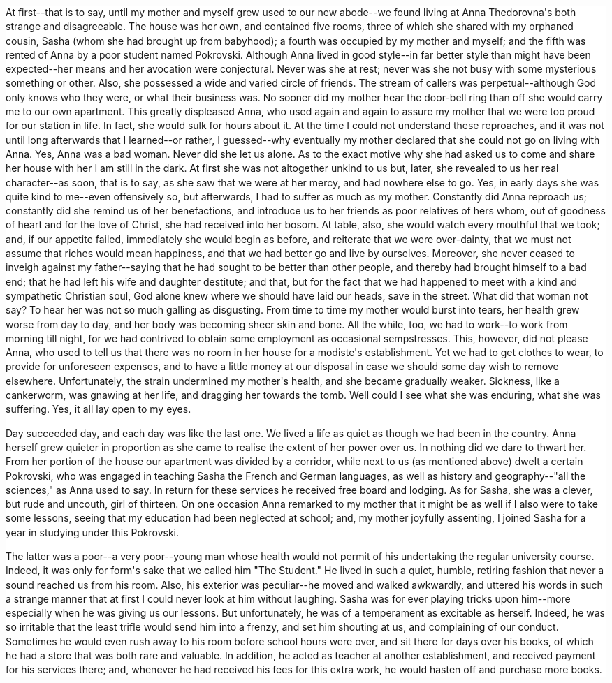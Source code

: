 At first--that is to say, until my mother and myself grew used to our new abode--we found living at Anna Thedorovna's both strange and disagreeable. The house was her own, and contained five rooms, three of which she shared with my orphaned cousin, Sasha (whom she had brought up from babyhood); a fourth was occupied by my mother and myself; and the fifth was rented of Anna by a poor student named Pokrovski. Although Anna lived in good style--in far better style than might have been expected--her means and her avocation were conjectural. Never was she at rest; never was she not busy with some mysterious something or other. Also, she possessed a wide and varied circle of friends. The stream of callers was perpetual--although God only knows who they were, or what their business was. No sooner did my mother hear the door-bell ring than off she would carry me to our own apartment. This greatly displeased Anna, who used again and again to assure my mother that we were too proud for our station in life. In fact, she would sulk for hours about it. At the time I could not understand these reproaches, and it was not until long afterwards that I learned--or rather, I guessed--why eventually my mother declared that she could not go on living with Anna. Yes, Anna was a bad woman. Never did she let us alone. As to the exact motive why she had asked us to come and share her house with her I am still in the dark. At first she was not altogether unkind to us but, later, she revealed to us her real character--as soon, that is to say, as she saw that we were at her mercy, and had nowhere else to go. Yes, in early days she was quite kind to me--even offensively so, but afterwards, I had to suffer as much as my mother. Constantly did Anna reproach us; constantly did she remind us of her benefactions, and introduce us to her friends as poor relatives of hers whom, out of goodness of heart and for the love of Christ, she had received into her bosom. At table, also, she would watch every mouthful that we took; and, if our appetite failed, immediately she would begin as before, and reiterate that we were over-dainty, that we must not assume that riches would mean happiness, and that we had better go and live by ourselves. Moreover, she never ceased to inveigh against my father--saying that he had sought to be better than other people, and thereby had brought himself to a bad end; that he had left his wife and daughter destitute; and that, but for the fact that we had happened to meet with a kind and sympathetic Christian soul, God alone knew where we should have laid our heads, save in the street. What did that woman not say? To hear her was not so much galling as disgusting. From time to time my mother would burst into tears, her health grew worse from day to day, and her body was becoming sheer skin and bone. All the while, too, we had to work--to work from morning till night, for we had contrived to obtain some employment as occasional sempstresses. This, however, did not please Anna, who used to tell us that there was no room in her house for a modiste's establishment. Yet we had to get clothes to wear, to provide for unforeseen expenses, and to have a little money at our disposal in case we should some day wish to remove elsewhere. Unfortunately, the strain undermined my mother's health, and she became gradually weaker. Sickness, like a cankerworm, was gnawing at her life, and dragging her towards the tomb. Well could I see what she was enduring, what she was suffering. Yes, it all lay open to my eyes.

Day succeeded day, and each day was like the last one. We lived a life as quiet as though we had been in the country. Anna herself grew quieter in proportion as she came to realise the extent of her power over us. In nothing did we dare to thwart her. From her portion of the house our apartment was divided by a corridor, while next to us (as mentioned above) dwelt a certain Pokrovski, who was engaged in teaching Sasha the French and German languages, as well as history and geography--"all the sciences," as Anna used to say. In return for these services he received free board and lodging. As for Sasha, she was a clever, but rude and uncouth, girl of thirteen. On one occasion Anna remarked to my mother that it might be as well if I also were to take some lessons, seeing that my education had been neglected at school; and, my mother joyfully assenting, I joined Sasha for a year in studying under this Pokrovski.

The latter was a poor--a very poor--young man whose health would not permit of his undertaking the regular university course. Indeed, it was only for form's sake that we called him "The Student." He lived in such a quiet, humble, retiring fashion that never a sound reached us from his room. Also, his exterior was peculiar--he moved and walked awkwardly, and uttered his words in such a strange manner that at first I could never look at him without laughing. Sasha was for ever playing tricks upon him--more especially when he was giving us our lessons. But unfortunately, he was of a temperament as excitable as herself. Indeed, he was so irritable that the least trifle would send him into a frenzy, and set him shouting at us, and complaining of our conduct. Sometimes he would even rush away to his room before school hours were over, and sit there for days over his books, of which he had a store that was both rare and valuable. In addition, he acted as teacher at another establishment, and received payment for his services there; and, whenever he had received his fees for this extra work, he would hasten off and purchase more books.
